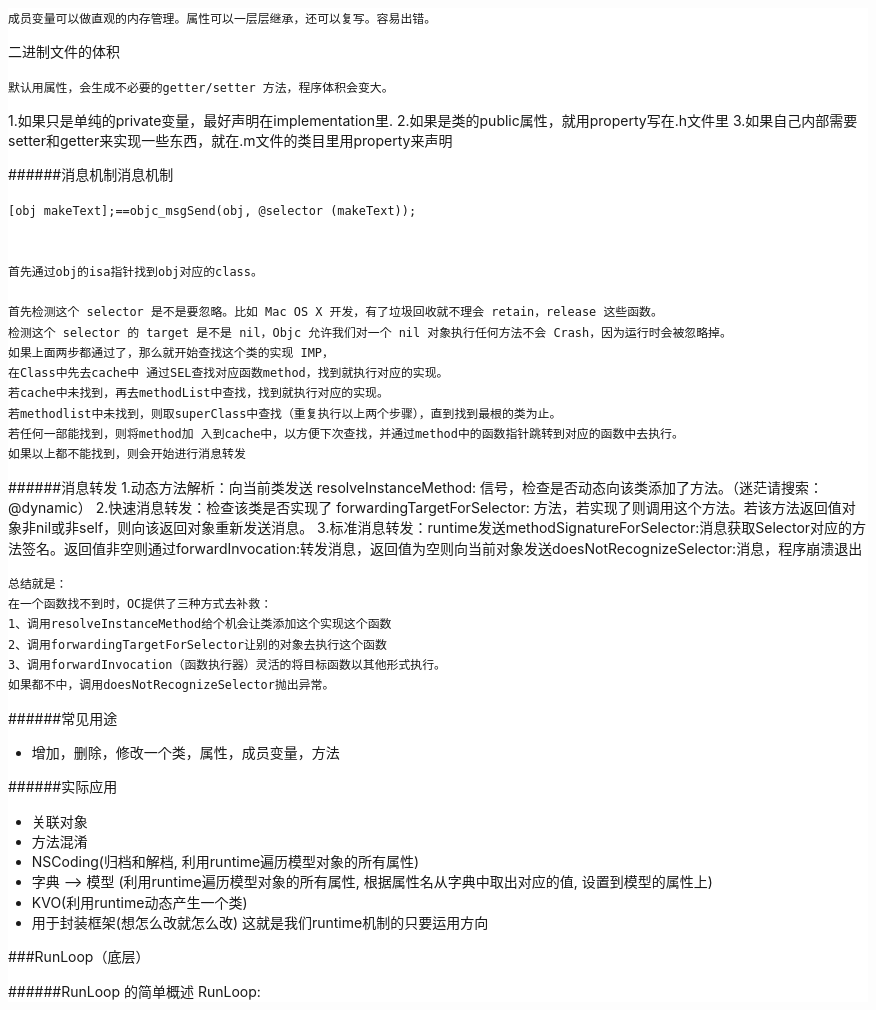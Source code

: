 	成员变量可以做直观的内存管理。属性可以一层层继承，还可以复写。容易出错。
二进制文件的体积

	默认用属性，会生成不必要的getter/setter 方法，程序体积会变大。

1.如果只是单纯的private变量，最好声明在implementation里.
2.如果是类的public属性，就用property写在.h文件里
3.如果自己内部需要setter和getter来实现一些东西，就在.m文件的类目里用property来声明

######消息机制消息机制

    [obj makeText];==objc_msgSend(obj, @selector (makeText));
     

    首先通过obj的isa指针找到obj对应的class。
    
    首先检测这个 selector 是不是要忽略。比如 Mac OS X 开发，有了垃圾回收就不理会 retain，release 这些函数。
    检测这个 selector 的 target 是不是 nil，Objc 允许我们对一个 nil 对象执行任何方法不会 Crash，因为运行时会被忽略掉。
    如果上面两步都通过了，那么就开始查找这个类的实现 IMP，
    在Class中先去cache中 通过SEL查找对应函数method，找到就执行对应的实现。
    若cache中未找到，再去methodList中查找，找到就执行对应的实现。
    若methodlist中未找到，则取superClass中查找（重复执行以上两个步骤），直到找到最根的类为止。
    若任何一部能找到，则将method加 入到cache中，以方便下次查找，并通过method中的函数指针跳转到对应的函数中去执行。
    如果以上都不能找到，则会开始进行消息转发



######消息转发
    1.动态方法解析：向当前类发送 resolveInstanceMethod: 信号，检查是否动态向该类添加了方法。（迷茫请搜索：@dynamic）
    2.快速消息转发：检查该类是否实现了 forwardingTargetForSelector: 方法，若实现了则调用这个方法。若该方法返回值对象非nil或非self，则向该返回对象重新发送消息。
    3.标准消息转发：runtime发送methodSignatureForSelector:消息获取Selector对应的方法签名。返回值非空则通过forwardInvocation:转发消息，返回值为空则向当前对象发送doesNotRecognizeSelector:消息，程序崩溃退出
    
    总结就是：
    在一个函数找不到时，OC提供了三种方式去补救：
    1、调用resolveInstanceMethod给个机会让类添加这个实现这个函数
    2、调用forwardingTargetForSelector让别的对象去执行这个函数
    3、调用forwardInvocation（函数执行器）灵活的将目标函数以其他形式执行。
    如果都不中，调用doesNotRecognizeSelector抛出异常。

######常见用途
* 增加，删除，修改一个类，属性，成员变量，方法

######实际应用
* 关联对象
* 方法混淆
* NSCoding(归档和解档, 利用runtime遍历模型对象的所有属性)
* 字典 --> 模型 (利用runtime遍历模型对象的所有属性, 根据属性名从字典中取出对应的值, 设置到模型的属性上)
* KVO(利用runtime动态产生一个类)
* 用于封装框架(想怎么改就怎么改) 这就是我们runtime机制的只要运用方向





###RunLoop（底层）

######RunLoop 的简单概述
RunLoop:
